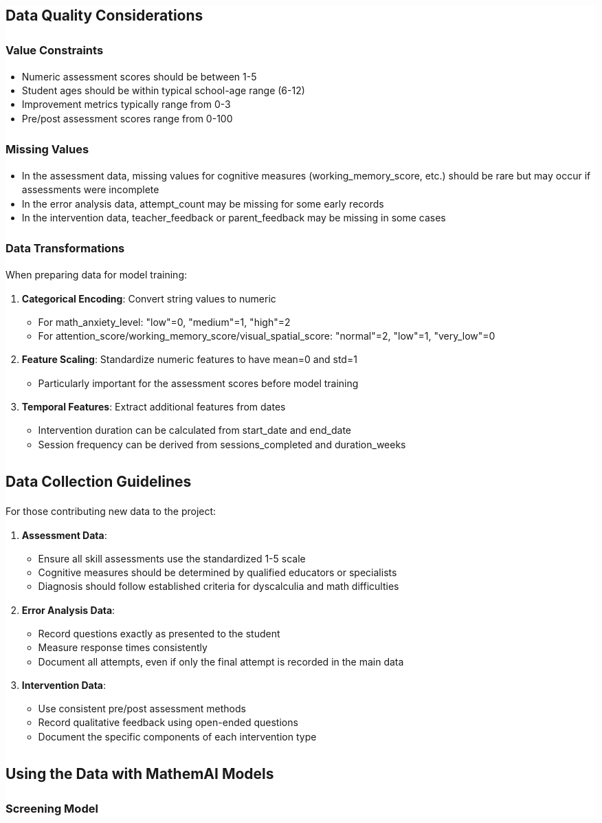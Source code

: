 ## Data Quality Considerations

### Value Constraints

- Numeric assessment scores should be between 1-5
- Student ages should be within typical school-age range (6-12)
- Improvement metrics typically range from 0-3
- Pre/post assessment scores range from 0-100

### Missing Values

- In the assessment data, missing values for cognitive measures (working_memory_score, etc.) should be rare but may occur if assessments were incomplete
- In the error analysis data, attempt_count may be missing for some early records
- In the intervention data, teacher_feedback or parent_feedback may be missing in some cases

### Data Transformations

When preparing data for model training:

1. **Categorical Encoding**: Convert string values to numeric
   - For math_anxiety_level: "low"=0, "medium"=1, "high"=2
   - For attention_score/working_memory_score/visual_spatial_score: "normal"=2, "low"=1, "very_low"=0

2. **Feature Scaling**: Standardize numeric features to have mean=0 and std=1
   - Particularly important for the assessment scores before model training

3. **Temporal Features**: Extract additional features from dates
   - Intervention duration can be calculated from start_date and end_date
   - Session frequency can be derived from sessions_completed and duration_weeks

## Data Collection Guidelines

For those contributing new data to the project:

1. **Assessment Data**:
   - Ensure all skill assessments use the standardized 1-5 scale
   - Cognitive measures should be determined by qualified educators or specialists
   - Diagnosis should follow established criteria for dyscalculia and math difficulties

2. **Error Analysis Data**:
   - Record questions exactly as presented to the student
   - Measure response times consistently
   - Document all attempts, even if only the final attempt is recorded in the main data

3. **Intervention Data**:
   - Use consistent pre/post assessment methods
   - Record qualitative feedback using open-ended questions
   - Document the specific components of each intervention type

## Using the Data with MathemAI Models

### Screening Model
